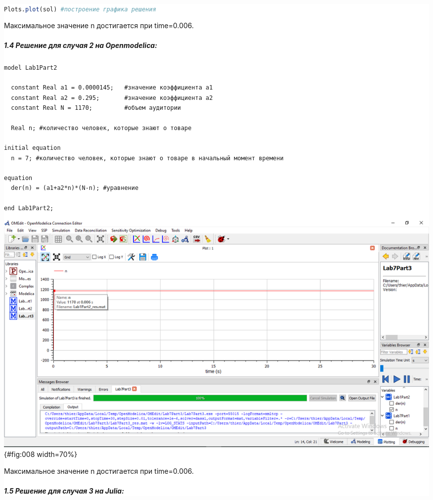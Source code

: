 ```julia
Plots.plot(sol) #построение графика решения
```

Максимальное значение n достигается при time=0.006.

##### 1.4 Решение для случая 2 на Openmodelica:

```openmodelica
model Lab1Part2

  constant Real a1 = 0.0000145;   #значение коэффициента a1
  constant Real a2 = 0.295;       #значение коэффициента a2
  constant Real N = 1170;         #объем аудитории

  Real n; #количество человек, которые знают о товаре

initial equation
  n = 7; #количество человек, которые знают о товаре в начальный момент времени

equation
  der(n) = (a1+a2*n)*(N-n); #уравнение

end Lab1Part2;
```

![Граф №2(Openmodelica)](https://raw.githubusercontent.com/tgabriel22/mathmod/master/Labs/Lab7/report/report/image/MO2.png){#fig:008 width=70%}

Максимальное значение n достигается при time=0.006.

##### 1.5 Решение для случая 3 на Julia:
